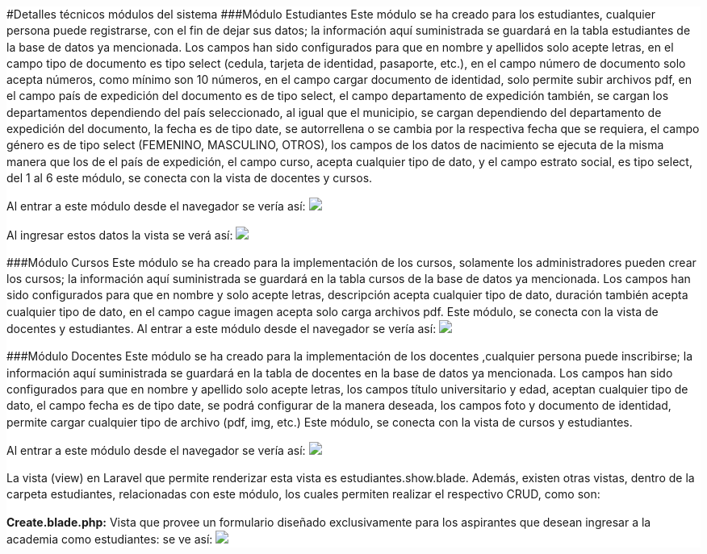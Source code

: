 #Detalles técnicos módulos del sistema 
###Módulo Estudiantes
Este módulo se ha creado para los estudiantes, cualquier persona puede registrarse, con el fin de dejar sus datos; la información aquí suministrada se guardará en la tabla estudiantes de la base de datos ya mencionada. Los campos han sido configurados para que en nombre y apellidos solo acepte letras, en el campo tipo de documento es tipo select (cedula, tarjeta de identidad, pasaporte, etc.), en el campo número de documento solo acepta números, como mínimo son 10 números, en el campo cargar documento de identidad, solo permite subir archivos pdf, en el campo país de expedición del documento es de tipo select, el campo departamento de expedición también, se cargan los departamentos dependiendo del país seleccionado, al igual que el municipio, se cargan dependiendo del departamento de expedición del documento, la fecha es de tipo date, se autorrellena o se cambia por la respectiva fecha que se requiera, el campo género es de tipo select (FEMENINO, MASCULINO, OTROS), los campos de los datos de nacimiento se ejecuta de la misma manera que los de el país de expedición, el campo curso, acepta cualquier tipo de dato, y el campo estrato social, es tipo select, del 1 al 6 este módulo, se conecta con la vista de docentes y cursos.

Al entrar a este módulo desde el navegador se vería así:
![](https://github.com/Eloaiza19/TestLaravel/blob/master/img2/33.png?raw=true)

Al ingresar estos datos la vista se verá así:
![](https://github.com/Eloaiza19/TestLaravel/blob/master/img2/34.png?raw=true)

###Módulo Cursos
Este módulo se ha creado para la implementación de los cursos, solamente los administradores pueden crear los cursos; la información aquí suministrada se guardará en la tabla cursos de la base de datos ya mencionada. Los campos han sido configurados para que en nombre y solo acepte letras, descripción acepta cualquier tipo de dato, duración también acepta cualquier tipo de dato, en el campo cague imagen acepta solo carga archivos pdf.
Este módulo, se conecta con la vista de docentes y estudiantes.
Al entrar a este módulo desde el navegador se vería así:
![](https://github.com/Eloaiza19/TestLaravel/blob/master/img2/35.png?raw=true)

###Módulo Docentes
Este módulo se ha creado para la implementación de los docentes ,cualquier persona puede inscribirse; la información aquí suministrada se guardará en la tabla de docentes en la base de datos ya mencionada. Los campos han sido configurados para que en nombre y apellido solo acepte letras, los campos título universitario y edad, aceptan cualquier tipo de dato, el campo fecha es de tipo date, se podrá configurar de la manera deseada, los campos foto y documento de identidad, permite cargar cualquier tipo de archivo (pdf, img, etc.)
Este módulo, se conecta con la vista de cursos y estudiantes.

Al entrar a este módulo desde el navegador se vería así:
![](https://github.com/Eloaiza19/TestLaravel/blob/master/img2/36.png?raw=true)

La vista (view) en Laravel que permite renderizar esta vista es estudiantes.show.blade. Además, existen otras vistas, dentro de la carpeta estudiantes, relacionadas con este módulo, los cuales permiten realizar el respectivo CRUD, como son:

**Create.blade.php:** Vista que provee un formulario diseñado exclusivamente para los aspirantes que desean ingresar a la academia como estudiantes:
se ve así:
![](https://github.com/Eloaiza19/TestLaravel/blob/master/img2/37.PNG?raw=true)
